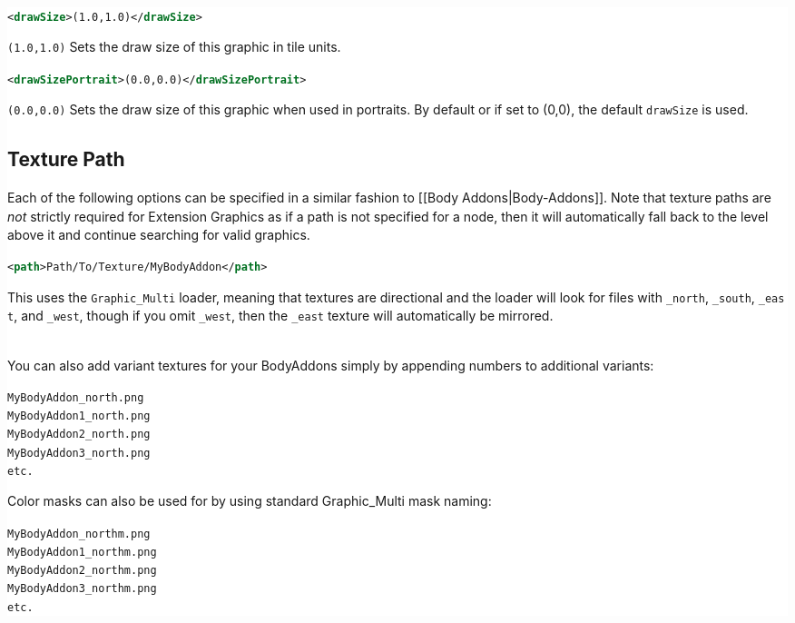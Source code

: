 ```xml
<drawSize>(1.0,1.0)</drawSize>
```
</td><td>
<code>(1.0,1.0)</code>
</td><td>
Sets the draw size of this graphic in tile units.
</td></tr>
<tr><td>

```xml
<drawSizePortrait>(0.0,0.0)</drawSizePortrait>
```
</td><td>
<code>(0.0,0.0)</code>
</td><td>
Sets the draw size of this graphic when used in portraits. By default or if set to (0,0), the default <code>drawSize</code> is used.
</td></tr>
</table>

## Texture Path

Each of the following options can be specified in a similar fashion to [[Body Addons|Body-Addons]]. Note that texture paths are *not* strictly required for Extension Graphics as if a path is not specified for a node, then it will automatically fall back to the level above it and continue searching for valid graphics.

```xml
<path>Path/To/Texture/MyBodyAddon</path>
```

This uses the <code>Graphic_Multi</code> loader, meaning that textures are directional and the loader will look for files with <code>_north</code>, <code>_south</code>, <code>_east</code>, and <code>_west</code>, though if you omit <code>_west</code>, then the <code>_east</code> texture will automatically be mirrored.<br/><br/>

You can also add variant textures for your BodyAddons simply by appending numbers to additional variants:

```
MyBodyAddon_north.png
MyBodyAddon1_north.png
MyBodyAddon2_north.png
MyBodyAddon3_north.png
etc.
```

Color masks can also be used for by using standard Graphic_Multi mask naming:

```
MyBodyAddon_northm.png
MyBodyAddon1_northm.png
MyBodyAddon2_northm.png
MyBodyAddon3_northm.png
etc.
```
